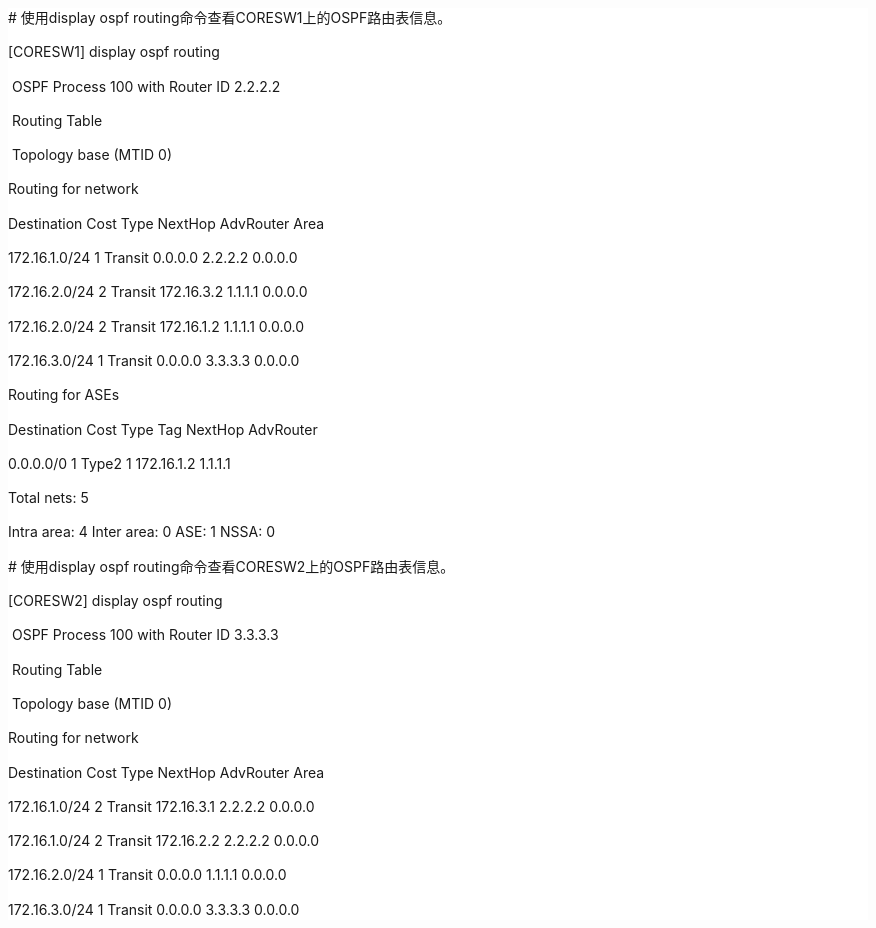 \# 使用display ospf routing命令查看CORESW1上的OSPF路由表信息。

[CORESW1] display ospf routing

 

​     OSPF Process 100 with Router ID 2.2.2.2

​         Routing Table

 

​        Topology base (MTID 0)

 

 Routing for network

 Destination    Cost   Type  NextHop     AdvRouter    Area

 172.16.1.0/24   1    Transit 0.0.0.0     2.2.2.2     0.0.0.0

 172.16.2.0/24   2    Transit 172.16.3.2   1.1.1.1     0.0.0.0

 172.16.2.0/24   2    Transit 172.16.1.2   1.1.1.1     0.0.0.0

 172.16.3.0/24   1    Transit 0.0.0.0     3.3.3.3     0.0.0.0

 

 Routing for ASEs

 Destination    Cost   Type  Tag     NextHop     AdvRouter

 0.0.0.0/0     1    Type2  1      172.16.1.2   1.1.1.1

 

 Total nets: 5

 Intra area: 4 Inter area: 0 ASE: 1 NSSA: 0

\# 使用display ospf routing命令查看CORESW2上的OSPF路由表信息。

[CORESW2] display ospf routing

 

​     OSPF Process 100 with Router ID 3.3.3.3

​         Routing Table

 

​        Topology base (MTID 0)

 

 Routing for network

 Destination    Cost   Type  NextHop     AdvRouter    Area

 172.16.1.0/24   2    Transit 172.16.3.1   2.2.2.2     0.0.0.0

 172.16.1.0/24   2    Transit 172.16.2.2   2.2.2.2     0.0.0.0

 172.16.2.0/24   1    Transit 0.0.0.0     1.1.1.1     0.0.0.0

 172.16.3.0/24   1    Transit 0.0.0.0     3.3.3.3     0.0.0.0
